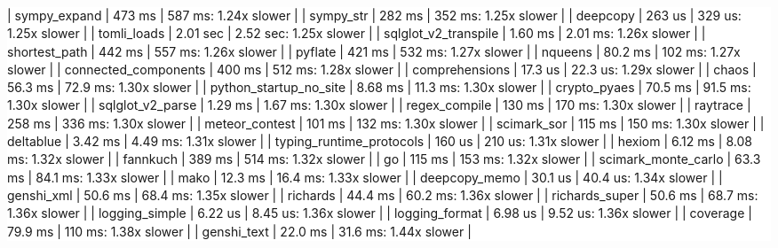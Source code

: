 | sympy_expand               | 473 ms                                                                 | 587 ms: 1.24x slower                                                   |
| sympy_str                  | 282 ms                                                                 | 352 ms: 1.25x slower                                                   |
| deepcopy                   | 263 us                                                                 | 329 us: 1.25x slower                                                   |
| tomli_loads                | 2.01 sec                                                               | 2.52 sec: 1.25x slower                                                 |
| sqlglot_v2_transpile       | 1.60 ms                                                                | 2.01 ms: 1.26x slower                                                  |
| shortest_path              | 442 ms                                                                 | 557 ms: 1.26x slower                                                   |
| pyflate                    | 421 ms                                                                 | 532 ms: 1.27x slower                                                   |
| nqueens                    | 80.2 ms                                                                | 102 ms: 1.27x slower                                                   |
| connected_components       | 400 ms                                                                 | 512 ms: 1.28x slower                                                   |
| comprehensions             | 17.3 us                                                                | 22.3 us: 1.29x slower                                                  |
| chaos                      | 56.3 ms                                                                | 72.9 ms: 1.30x slower                                                  |
| python_startup_no_site     | 8.68 ms                                                                | 11.3 ms: 1.30x slower                                                  |
| crypto_pyaes               | 70.5 ms                                                                | 91.5 ms: 1.30x slower                                                  |
| sqlglot_v2_parse           | 1.29 ms                                                                | 1.67 ms: 1.30x slower                                                  |
| regex_compile              | 130 ms                                                                 | 170 ms: 1.30x slower                                                   |
| raytrace                   | 258 ms                                                                 | 336 ms: 1.30x slower                                                   |
| meteor_contest             | 101 ms                                                                 | 132 ms: 1.30x slower                                                   |
| scimark_sor                | 115 ms                                                                 | 150 ms: 1.30x slower                                                   |
| deltablue                  | 3.42 ms                                                                | 4.49 ms: 1.31x slower                                                  |
| typing_runtime_protocols   | 160 us                                                                 | 210 us: 1.31x slower                                                   |
| hexiom                     | 6.12 ms                                                                | 8.08 ms: 1.32x slower                                                  |
| fannkuch                   | 389 ms                                                                 | 514 ms: 1.32x slower                                                   |
| go                         | 115 ms                                                                 | 153 ms: 1.32x slower                                                   |
| scimark_monte_carlo        | 63.3 ms                                                                | 84.1 ms: 1.33x slower                                                  |
| mako                       | 12.3 ms                                                                | 16.4 ms: 1.33x slower                                                  |
| deepcopy_memo              | 30.1 us                                                                | 40.4 us: 1.34x slower                                                  |
| genshi_xml                 | 50.6 ms                                                                | 68.4 ms: 1.35x slower                                                  |
| richards                   | 44.4 ms                                                                | 60.2 ms: 1.36x slower                                                  |
| richards_super             | 50.6 ms                                                                | 68.7 ms: 1.36x slower                                                  |
| logging_simple             | 6.22 us                                                                | 8.45 us: 1.36x slower                                                  |
| logging_format             | 6.98 us                                                                | 9.52 us: 1.36x slower                                                  |
| coverage                   | 79.9 ms                                                                | 110 ms: 1.38x slower                                                   |
| genshi_text                | 22.0 ms                                                                | 31.6 ms: 1.44x slower                                                  |